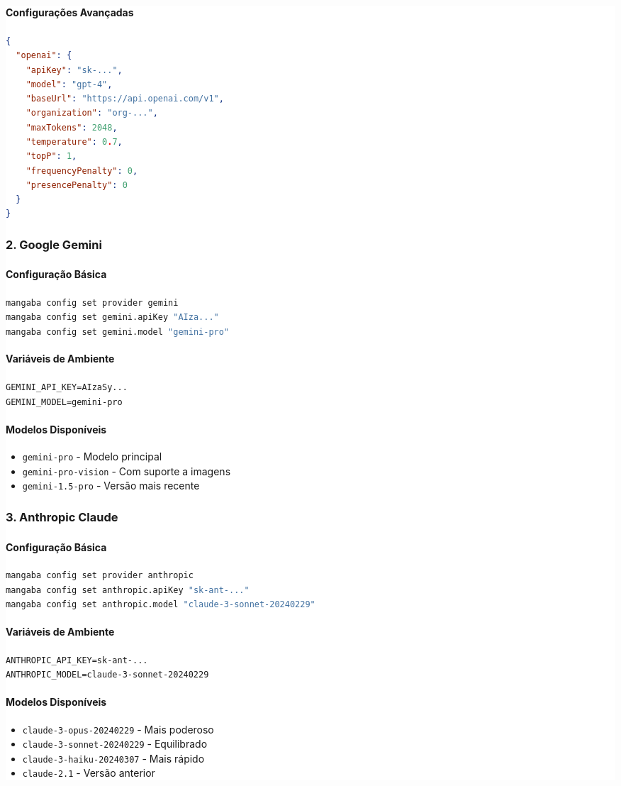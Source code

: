 #### Configurações Avançadas
```json
{
  "openai": {
    "apiKey": "sk-...",
    "model": "gpt-4",
    "baseUrl": "https://api.openai.com/v1",
    "organization": "org-...",
    "maxTokens": 2048,
    "temperature": 0.7,
    "topP": 1,
    "frequencyPenalty": 0,
    "presencePenalty": 0
  }
}
```

### 2. Google Gemini

#### Configuração Básica
```bash
mangaba config set provider gemini
mangaba config set gemini.apiKey "AIza..."
mangaba config set gemini.model "gemini-pro"
```

#### Variáveis de Ambiente
```env
GEMINI_API_KEY=AIzaSy...
GEMINI_MODEL=gemini-pro
```

#### Modelos Disponíveis
- `gemini-pro` - Modelo principal
- `gemini-pro-vision` - Com suporte a imagens
- `gemini-1.5-pro` - Versão mais recente

### 3. Anthropic Claude

#### Configuração Básica
```bash
mangaba config set provider anthropic
mangaba config set anthropic.apiKey "sk-ant-..."
mangaba config set anthropic.model "claude-3-sonnet-20240229"
```

#### Variáveis de Ambiente
```env
ANTHROPIC_API_KEY=sk-ant-...
ANTHROPIC_MODEL=claude-3-sonnet-20240229
```

#### Modelos Disponíveis
- `claude-3-opus-20240229` - Mais poderoso
- `claude-3-sonnet-20240229` - Equilibrado
- `claude-3-haiku-20240307` - Mais rápido
- `claude-2.1` - Versão anterior
